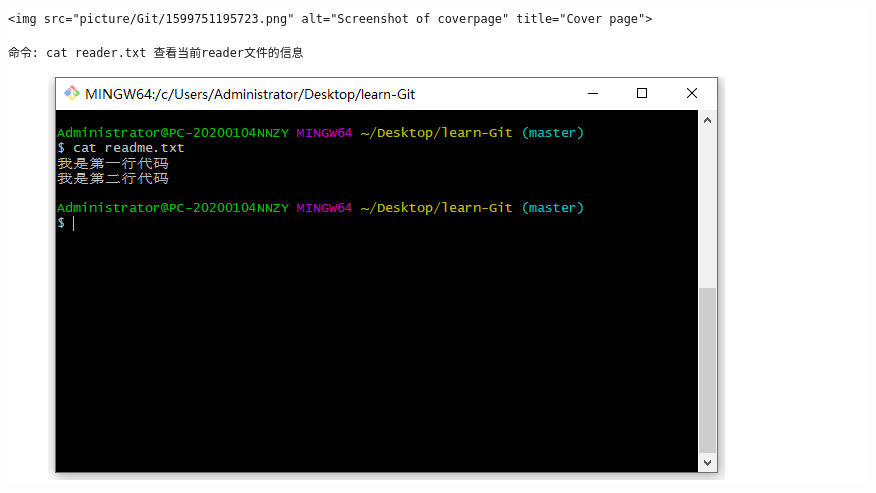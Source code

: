     <img src="picture/Git/1599751195723.png" alt="Screenshot of coverpage" title="Cover page">
</figure>

```properties
命令: cat reader.txt 查看当前reader文件的信息
```


 <figure class="thumbnails">
    <img src="picture/Git/1599751275912.png" alt="Screenshot of coverpage" title="Cover page">
</figure>

